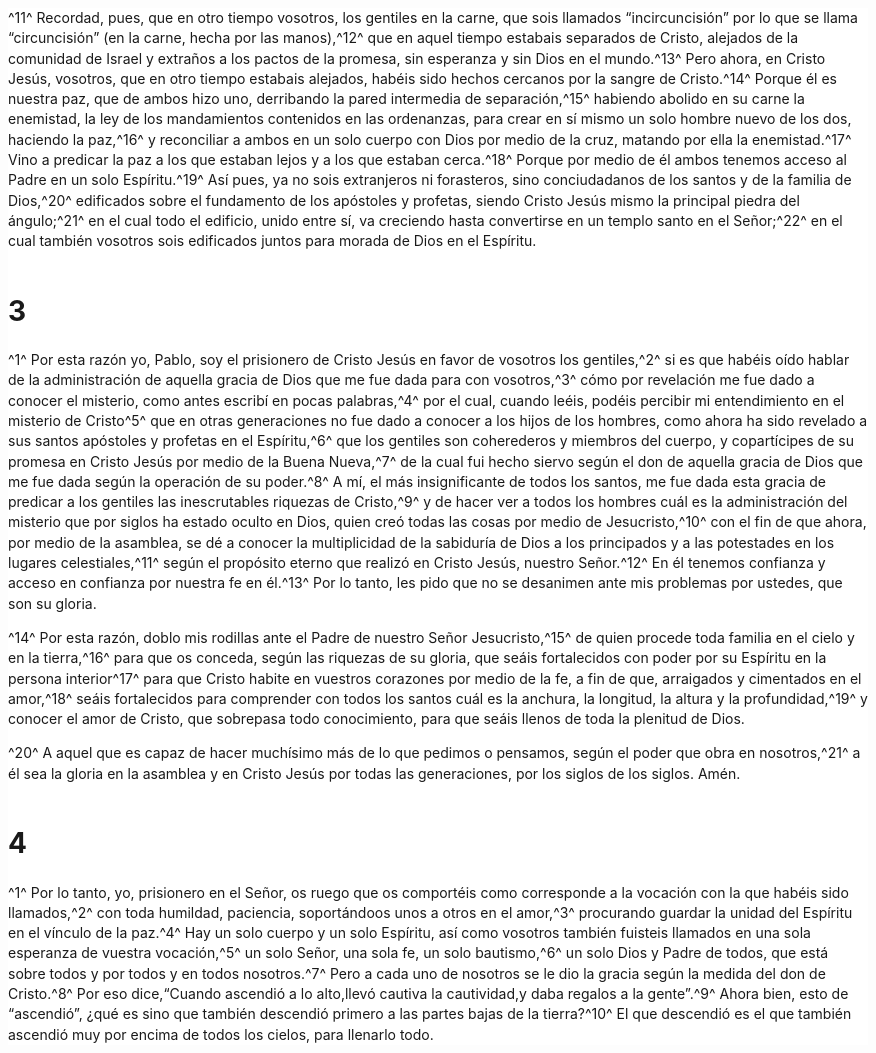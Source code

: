 ^11^ Recordad, pues, que en otro tiempo vosotros, los gentiles en la carne, que sois llamados “incircuncisión” por lo que se llama “circuncisión” (en la carne, hecha por las manos),^12^ que en aquel tiempo estabais separados de Cristo, alejados de la comunidad de Israel y extraños a los pactos de la promesa, sin esperanza y sin Dios en el mundo.^13^ Pero ahora, en Cristo Jesús, vosotros, que en otro tiempo estabais alejados, habéis sido hechos cercanos por la sangre de Cristo.^14^ Porque él es nuestra paz, que de ambos hizo uno, derribando la pared intermedia de separación,^15^ habiendo abolido en su carne la enemistad, la ley de los mandamientos contenidos en las ordenanzas, para crear en sí mismo un solo hombre nuevo de los dos, haciendo la paz,^16^ y reconciliar a ambos en un solo cuerpo con Dios por medio de la cruz, matando por ella la enemistad.^17^ Vino a predicar la paz a los que estaban lejos y a los que estaban cerca.^18^ Porque por medio de él ambos tenemos acceso al Padre en un solo Espíritu.^19^ Así pues, ya no sois extranjeros ni forasteros, sino conciudadanos de los santos y de la familia de Dios,^20^ edificados sobre el fundamento de los apóstoles y profetas, siendo Cristo Jesús mismo la principal piedra del ángulo;^21^ en el cual todo el edificio, unido entre sí, va creciendo hasta convertirse en un templo santo en el Señor;^22^ en el cual también vosotros sois edificados juntos para morada de Dios en el Espíritu.

# 3
^1^ Por esta razón yo, Pablo, soy el prisionero de Cristo Jesús en favor de vosotros los gentiles,^2^ si es que habéis oído hablar de la administración de aquella gracia de Dios que me fue dada para con vosotros,^3^ cómo por revelación me fue dado a conocer el misterio, como antes escribí en pocas palabras,^4^ por el cual, cuando leéis, podéis percibir mi entendimiento en el misterio de Cristo^5^ que en otras generaciones no fue dado a conocer a los hijos de los hombres, como ahora ha sido revelado a sus santos apóstoles y profetas en el Espíritu,^6^ que los gentiles son coherederos y miembros del cuerpo, y copartícipes de su promesa en Cristo Jesús por medio de la Buena Nueva,^7^ de la cual fui hecho siervo según el don de aquella gracia de Dios que me fue dada según la operación de su poder.^8^ A mí, el más insignificante de todos los santos, me fue dada esta gracia de predicar a los gentiles las inescrutables riquezas de Cristo,^9^ y de hacer ver a todos los hombres cuál es la administración del misterio que por siglos ha estado oculto en Dios, quien creó todas las cosas por medio de Jesucristo,^10^ con el fin de que ahora, por medio de la asamblea, se dé a conocer la multiplicidad de la sabiduría de Dios a los principados y a las potestades en los lugares celestiales,^11^ según el propósito eterno que realizó en Cristo Jesús, nuestro Señor.^12^ En él tenemos confianza y acceso en confianza por nuestra fe en él.^13^ Por lo tanto, les pido que no se desanimen ante mis problemas por ustedes, que son su gloria.

^14^ Por esta razón, doblo mis rodillas ante el Padre de nuestro Señor Jesucristo,^15^ de quien procede toda familia en el cielo y en la tierra,^16^ para que os conceda, según las riquezas de su gloria, que seáis fortalecidos con poder por su Espíritu en la persona interior^17^ para que Cristo habite en vuestros corazones por medio de la fe, a fin de que, arraigados y cimentados en el amor,^18^ seáis fortalecidos para comprender con todos los santos cuál es la anchura, la longitud, la altura y la profundidad,^19^ y conocer el amor de Cristo, que sobrepasa todo conocimiento, para que seáis llenos de toda la plenitud de Dios.

^20^ A aquel que es capaz de hacer muchísimo más de lo que pedimos o pensamos, según el poder que obra en nosotros,^21^ a él sea la gloria en la asamblea y en Cristo Jesús por todas las generaciones, por los siglos de los siglos. Amén.

# 4
^1^ Por lo tanto, yo, prisionero en el Señor, os ruego que os comportéis como corresponde a la vocación con la que habéis sido llamados,^2^ con toda humildad, paciencia, soportándoos unos a otros en el amor,^3^ procurando guardar la unidad del Espíritu en el vínculo de la paz.^4^ Hay un solo cuerpo y un solo Espíritu, así como vosotros también fuisteis llamados en una sola esperanza de vuestra vocación,^5^ un solo Señor, una sola fe, un solo bautismo,^6^ un solo Dios y Padre de todos, que está sobre todos y por todos y en todos nosotros.^7^ Pero a cada uno de nosotros se le dio la gracia según la medida del don de Cristo.^8^ Por eso dice,“Cuando ascendió a lo alto,llevó cautiva la cautividad,y daba regalos a la gente”.^9^ Ahora bien, esto de “ascendió”, ¿qué es sino que también descendió primero a las partes bajas de la tierra?^10^ El que descendió es el que también ascendió muy por encima de todos los cielos, para llenarlo todo.
